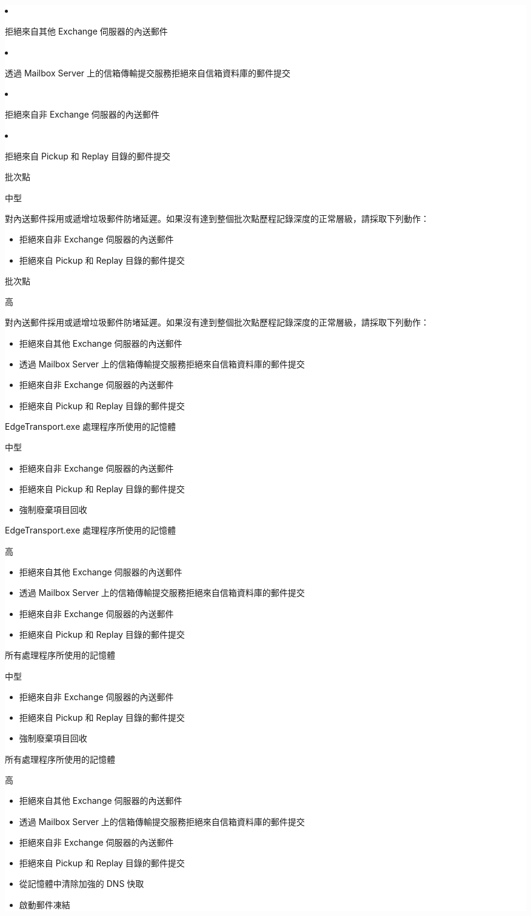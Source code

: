 <li><p>拒絕來自其他 Exchange 伺服器的內送郵件</p></li>
<li><p>透過 Mailbox Server 上的信箱傳輸提交服務拒絕來自信箱資料庫的郵件提交</p></li>
<li><p>拒絕來自非 Exchange 伺服器的內送郵件</p></li>
<li><p>拒絕來自 Pickup 和 Replay 目錄的郵件提交</p></li>
</ul></td>
</tr>
<tr class="odd">
<td><p>批次點</p></td>
<td><p>中型</p></td>
<td><p>對內送郵件採用或遞增垃圾郵件防堵延遲。如果沒有達到整個批次點歷程記錄深度的正常層級，請採取下列動作：</p>
<ul>
<li><p>拒絕來自非 Exchange 伺服器的內送郵件</p></li>
<li><p>拒絕來自 Pickup 和 Replay 目錄的郵件提交</p></li>
</ul></td>
</tr>
<tr class="even">
<td><p>批次點</p></td>
<td><p>高</p></td>
<td><p>對內送郵件採用或遞增垃圾郵件防堵延遲。如果沒有達到整個批次點歷程記錄深度的正常層級，請採取下列動作：</p>
<ul>
<li><p>拒絕來自其他 Exchange 伺服器的內送郵件</p></li>
<li><p>透過 Mailbox Server 上的信箱傳輸提交服務拒絕來自信箱資料庫的郵件提交</p></li>
<li><p>拒絕來自非 Exchange 伺服器的內送郵件</p></li>
<li><p>拒絕來自 Pickup 和 Replay 目錄的郵件提交</p></li>
</ul></td>
</tr>
<tr class="odd">
<td><p>EdgeTransport.exe 處理程序所使用的記憶體</p></td>
<td><p>中型</p></td>
<td><ul>
<li><p>拒絕來自非 Exchange 伺服器的內送郵件</p></li>
<li><p>拒絕來自 Pickup 和 Replay 目錄的郵件提交</p></li>
<li><p>強制廢棄項目回收</p></li>
</ul></td>
</tr>
<tr class="even">
<td><p>EdgeTransport.exe 處理程序所使用的記憶體</p></td>
<td><p>高</p></td>
<td><ul>
<li><p>拒絕來自其他 Exchange 伺服器的內送郵件</p></li>
<li><p>透過 Mailbox Server 上的信箱傳輸提交服務拒絕來自信箱資料庫的郵件提交</p></li>
<li><p>拒絕來自非 Exchange 伺服器的內送郵件</p></li>
<li><p>拒絕來自 Pickup 和 Replay 目錄的郵件提交</p></li>
</ul></td>
</tr>
<tr class="odd">
<td><p>所有處理程序所使用的記憶體</p></td>
<td><p>中型</p></td>
<td><ul>
<li><p>拒絕來自非 Exchange 伺服器的內送郵件</p></li>
<li><p>拒絕來自 Pickup 和 Replay 目錄的郵件提交</p></li>
<li><p>強制廢棄項目回收</p></li>
</ul></td>
</tr>
<tr class="even">
<td><p>所有處理程序所使用的記憶體</p></td>
<td><p>高</p></td>
<td><ul>
<li><p>拒絕來自其他 Exchange 伺服器的內送郵件</p></li>
<li><p>透過 Mailbox Server 上的信箱傳輸提交服務拒絕來自信箱資料庫的郵件提交</p></li>
<li><p>拒絕來自非 Exchange 伺服器的內送郵件</p></li>
<li><p>拒絕來自 Pickup 和 Replay 目錄的郵件提交</p></li>
<li><p>從記憶體中清除加強的 DNS 快取</p></li>
<li><p>啟動郵件凍結</p></li>